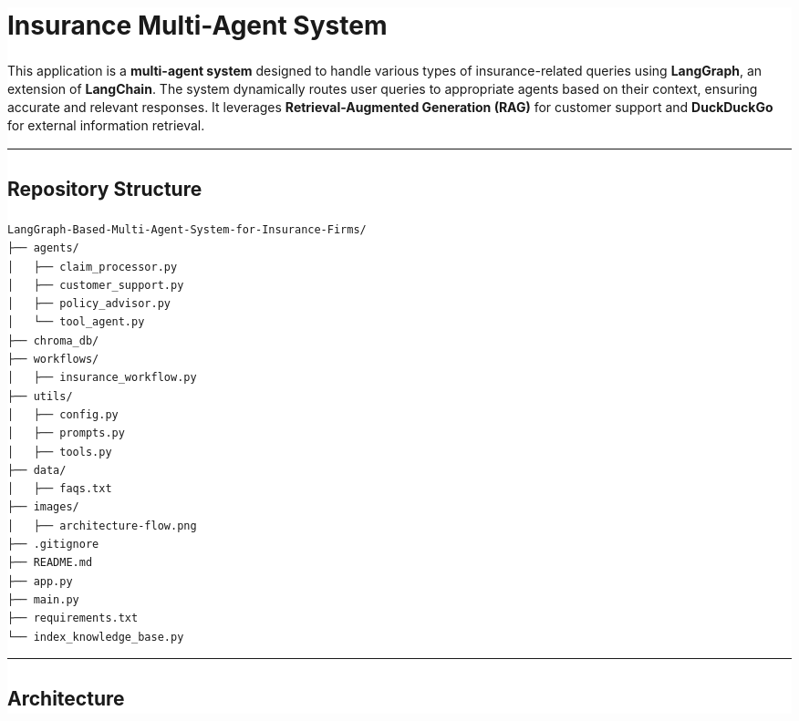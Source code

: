 # Insurance Multi-Agent System

This application is a **multi-agent system** designed to handle various types of insurance-related queries using **LangGraph**, an extension of **LangChain**. The system dynamically routes user queries to appropriate agents based on their context, ensuring accurate and relevant responses. It leverages **Retrieval-Augmented Generation (RAG)** for customer support and **DuckDuckGo** for external information retrieval.

---

## Repository Structure

```plaintext
LangGraph-Based-Multi-Agent-System-for-Insurance-Firms/
├── agents/
│   ├── claim_processor.py
│   ├── customer_support.py
│   ├── policy_advisor.py
│   └── tool_agent.py
├── chroma_db/
├── workflows/
│   ├── insurance_workflow.py
├── utils/
│   ├── config.py
│   ├── prompts.py
│   ├── tools.py
├── data/
│   ├── faqs.txt
├── images/
│   ├── architecture-flow.png
├── .gitignore
├── README.md
├── app.py
├── main.py
├── requirements.txt
└── index_knowledge_base.py

```
---
## Architecture
